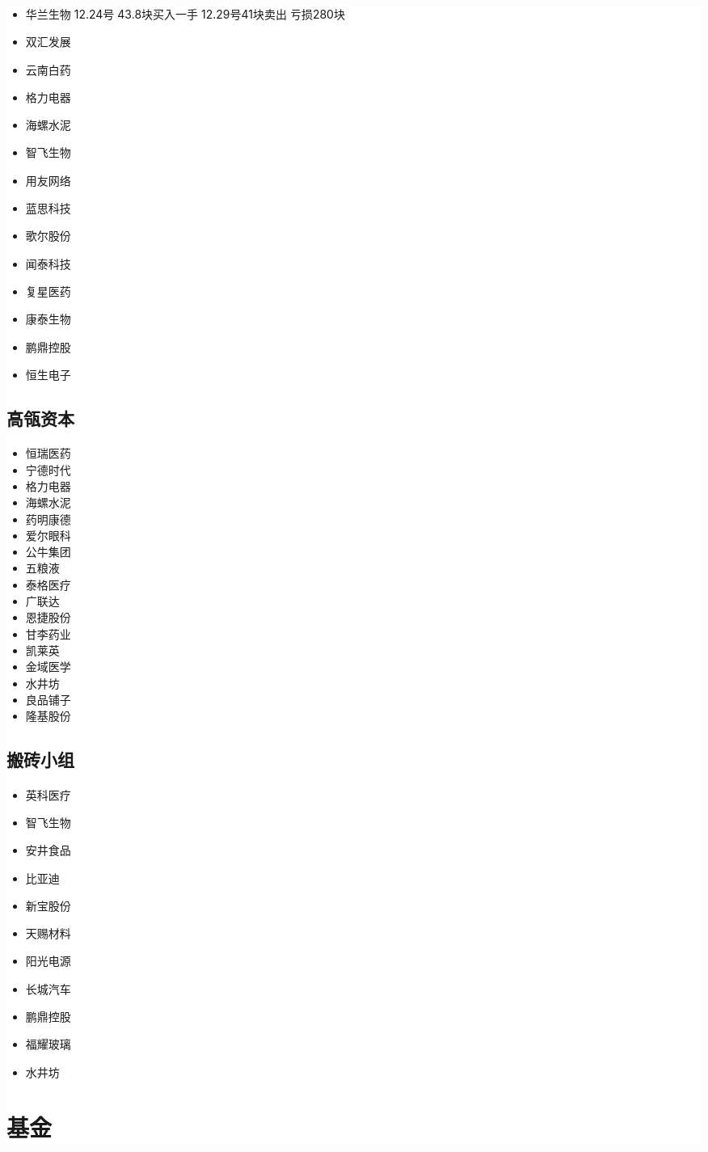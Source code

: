 + 华兰生物  12.24号 43.8块买入一手 12.29号41块卖出 亏损280块
+ 双汇发展
+ 云南白药
+ 格力电器
+ 海螺水泥

+ 智飞生物
+ 用友网络
+ 蓝思科技
+ 歌尔股份
+ 闻泰科技
+ 复星医药
+ 康泰生物
+ 鹏鼎控股
+ 恒生电子

## 高瓴资本

+ 恒瑞医药
+ 宁德时代
+ 格力电器
+ 海螺水泥
+ 药明康德
+ 爱尔眼科
+ 公牛集团
+ 五粮液
+ 泰格医疗
+ 广联达
+ 恩捷股份
+ 甘李药业
+ 凯莱英
+ 金域医学
+ 水井坊
+ 良品铺子
+ 隆基股份

## 搬砖小组

+ 英科医疗
+ 智飞生物
+ 安井食品
+ 比亚迪
+ 新宝股份
+ 天赐材料
+ 阳光电源

+ 长城汽车
+ 鹏鼎控股
+ 福耀玻璃
+ 水井坊

# 基金
